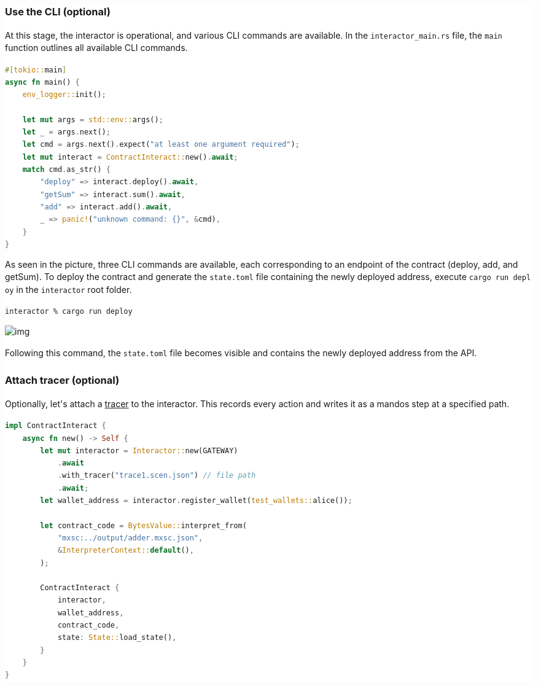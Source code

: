 [comment]: # (mx-context-auto)

### Use the CLI (optional)

At this stage, the interactor is operational, and various CLI commands are available. In the `interactor_main.rs` file, the `main` function outlines all available CLI commands.

```rust title=interactor_main.rs
#[tokio::main]
async fn main() {
    env_logger::init();

    let mut args = std::env::args();
    let _ = args.next();
    let cmd = args.next().expect("at least one argument required");
    let mut interact = ContractInteract::new().await;
    match cmd.as_str() {
        "deploy" => interact.deploy().await,
        "getSum" => interact.sum().await,
        "add" => interact.add().await,
        _ => panic!("unknown command: {}", &cmd),
    }
}
```

As seen in the picture, three CLI commands are available, each corresponding to an endpoint of the contract (deploy, add, and getSum). To deploy the contract and generate the `state.toml` file containing the newly deployed address, execute `cargo run deploy` in the `interactor` root folder.

```bash
interactor % cargo run deploy
```

![img](/img/state_toml_gen.jpeg)

Following this command, the `state.toml` file becomes visible and contains the newly deployed address from the API.

[comment]: # (mx-context-auto)

### Attach tracer (optional)

Optionally, let's attach a [tracer](/developers/interactor/interactors-overview#traces) to the interactor. This records every action and writes it as a mandos step at a specified path.


```rust title=interactor_main.rs
impl ContractInteract {
    async fn new() -> Self {
        let mut interactor = Interactor::new(GATEWAY)
            .await
            .with_tracer("trace1.scen.json") // file path
            .await;
        let wallet_address = interactor.register_wallet(test_wallets::alice());

        let contract_code = BytesValue::interpret_from(
            "mxsc:../output/adder.mxsc.json",
            &InterpreterContext::default(),
        );

        ContractInteract {
            interactor,
            wallet_address,
            contract_code,
            state: State::load_state(),
        }
    }
}
```


[comment]: # (mx-abstract)